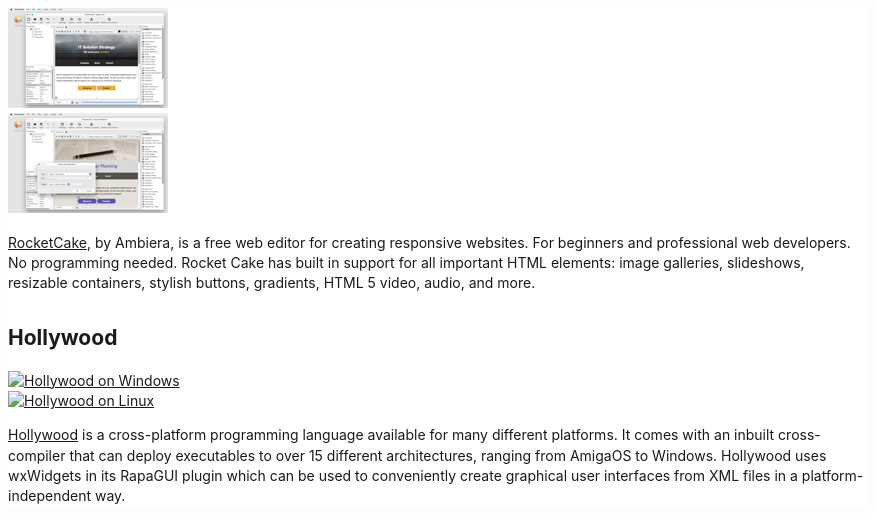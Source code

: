   </div>
  <div class="col-6 col-sm-3">
    <a data-fancybox="rocketcake" href="rocketcake-mac-1.png" title="RocketCake on Mac OS X">
      <img src="rocketcake-mac-1-thumb.png" class="img-thumbnail" alt="RocketCake on Mac OS X">
    </a>
  </div>
  <div class="col-6 col-sm-3">
    <a data-fancybox="rocketcake" href="rocketcake-mac-2.png" title="RocketCake on Mac OS X">
      <img src="rocketcake-mac-2-thumb.png" class="img-thumbnail" alt="RocketCake on Mac OS X">
    </a>
  </div>
</div>

[RocketCake][rocketcake], by Ambiera, is a free web editor for creating
responsive websites. For beginners and professional web developers. No
programming needed. Rocket Cake has built in support for all important HTML
elements: image galleries, slideshows, resizable containers, stylish buttons,
gradients, HTML 5 video, audio, and more.

[rocketcake]: http://www.ambiera.com/rocketcake/


## Hollywood

<div class="row thumbnails">
  <div class="col-6 col-sm-3">
    <a data-fancybox="hollywood" href="hollywood-msw.png" title="Hollywood on Windows">
      <img src="hollywood-msw-thumb.png" class="img-thumbnail" alt="Hollywood on Windows">
    </a>
  </div>
  <div class="col-6 col-sm-3">
    <a data-fancybox="hollywood" href="hollywood-linux.png" title="Hollywood on Linux">
      <img src="hollywood-linux-thumb.png" class="img-thumbnail" alt="Hollywood on Linux">
    </a>
  </div>
</div>

[Hollywood][hollywood] is a cross-platform programming language available for
many different platforms. It comes with an inbuilt cross-compiler that can 
deploy executables to over 15 different architectures, ranging from AmigaOS
to Windows. Hollywood uses wxWidgets in its RapaGUI plugin which can be used to
conveniently create graphical user interfaces from XML files in a platform-independent way. 


[coppercube]: http://www.ambiera.com/coppercube/
[hollywood]: https://www.hollywood-mal.com/
[ivybackup]: https://www.ivybackup.com/
[zepman]: https://www.beexy.nl/zepman/
[cars-hotsurf]: http://hotsurf.biz/
[ecmerge]: http://www.elliecomputing.com/
[audacity]: http://audacity.sourceforge.net/
[poedit]: http://www.poedit.net/
[transcribe]: http://www.seventhstring.com/xscribe/overview.html
[boinc]: http://boinc.berkeley.edu/
[gamedevelop]: http://www.en.compilgames.net/
[audio-evolution]: http://www.audio-evolution.com/
[ginkgo]: http://ginkgo-cadx.com/en/
[gimias]: http://www.gimias.org/
[sysmark2012]: http://www.bapco.com/products/sysmark-2012
[websitepainter]: http://www.ambiera.com/websitepainter/index.html
[trident]: http://www.uscs.hr/
[kirix]: http://www.kirix.com/
[caedium]: http://www.symscape.com/product/symlab
[kicad]: https://www.kicad.org/
[kephra]: http://kephra.sourceforge.net/
[storylines]: http://www.writerscafe.co.uk/
